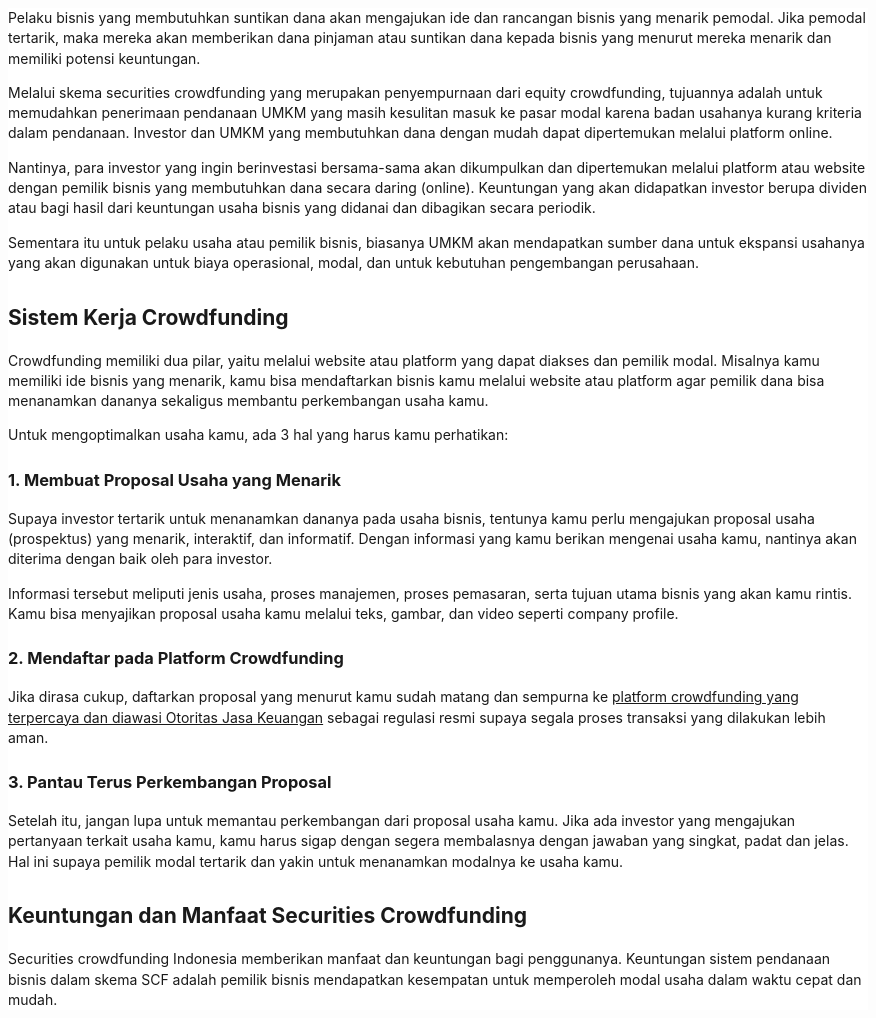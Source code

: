 Pelaku bisnis yang membutuhkan suntikan dana akan mengajukan ide dan rancangan bisnis yang menarik pemodal. Jika pemodal tertarik, maka mereka akan memberikan dana pinjaman atau suntikan dana kepada bisnis yang menurut mereka menarik dan memiliki potensi keuntungan.

Melalui skema securities crowdfunding yang merupakan penyempurnaan dari equity crowdfunding, tujuannya adalah untuk memudahkan penerimaan pendanaan UMKM yang masih kesulitan masuk ke pasar modal karena badan usahanya kurang kriteria dalam pendanaan. Investor dan UMKM yang membutuhkan dana dengan mudah dapat dipertemukan melalui platform online.

Nantinya, para investor yang ingin berinvestasi bersama-sama akan dikumpulkan dan dipertemukan melalui platform atau website dengan pemilik bisnis yang membutuhkan dana secara daring (online). Keuntungan yang akan didapatkan investor berupa dividen atau bagi hasil dari keuntungan usaha bisnis yang didanai dan dibagikan secara periodik.

Sementara itu untuk pelaku usaha atau pemilik bisnis, biasanya UMKM akan mendapatkan sumber dana untuk ekspansi usahanya yang akan digunakan untuk biaya operasional, modal, dan untuk kebutuhan pengembangan perusahaan. 

## Sistem Kerja Crowdfunding

Crowdfunding memiliki dua pilar, yaitu melalui website atau platform yang dapat diakses dan pemilik modal. Misalnya kamu memiliki ide bisnis yang menarik, kamu bisa mendaftarkan bisnis kamu melalui website atau platform agar pemilik dana bisa menanamkan dananya sekaligus membantu perkembangan usaha kamu.

Untuk mengoptimalkan usaha kamu, ada 3 hal yang harus kamu perhatikan:

### 1. Membuat Proposal Usaha yang Menarik

Supaya investor tertarik untuk menanamkan dananya pada usaha bisnis, tentunya kamu perlu mengajukan proposal usaha (prospektus) yang menarik, interaktif, dan informatif. Dengan informasi yang kamu berikan mengenai usaha kamu, nantinya akan diterima dengan baik oleh para investor.

Informasi tersebut meliputi jenis usaha, proses manajemen, proses pemasaran, serta tujuan utama bisnis yang akan kamu rintis. Kamu bisa menyajikan proposal usaha kamu melalui teks, gambar, dan video seperti company profile.

### 2. Mendaftar pada Platform Crowdfunding

Jika dirasa cukup, daftarkan proposal yang menurut kamu sudah matang dan sempurna ke [platform crowdfunding yang terpercaya dan diawasi Otoritas Jasa Keuangan](http://landx.id) sebagai regulasi resmi supaya segala proses transaksi yang dilakukan lebih aman.

### 3. Pantau Terus Perkembangan Proposal

Setelah itu, jangan lupa untuk memantau perkembangan dari proposal usaha kamu. Jika ada investor yang mengajukan pertanyaan terkait usaha kamu, kamu harus sigap dengan segera membalasnya dengan jawaban yang singkat, padat dan jelas. Hal ini supaya pemilik modal tertarik dan yakin untuk menanamkan modalnya ke usaha kamu.

## Keuntungan dan Manfaat Securities Crowdfunding

Securities crowdfunding Indonesia memberikan manfaat dan keuntungan bagi penggunanya. Keuntungan sistem pendanaan bisnis dalam skema SCF adalah pemilik bisnis mendapatkan kesempatan untuk memperoleh modal usaha dalam waktu cepat dan mudah.
